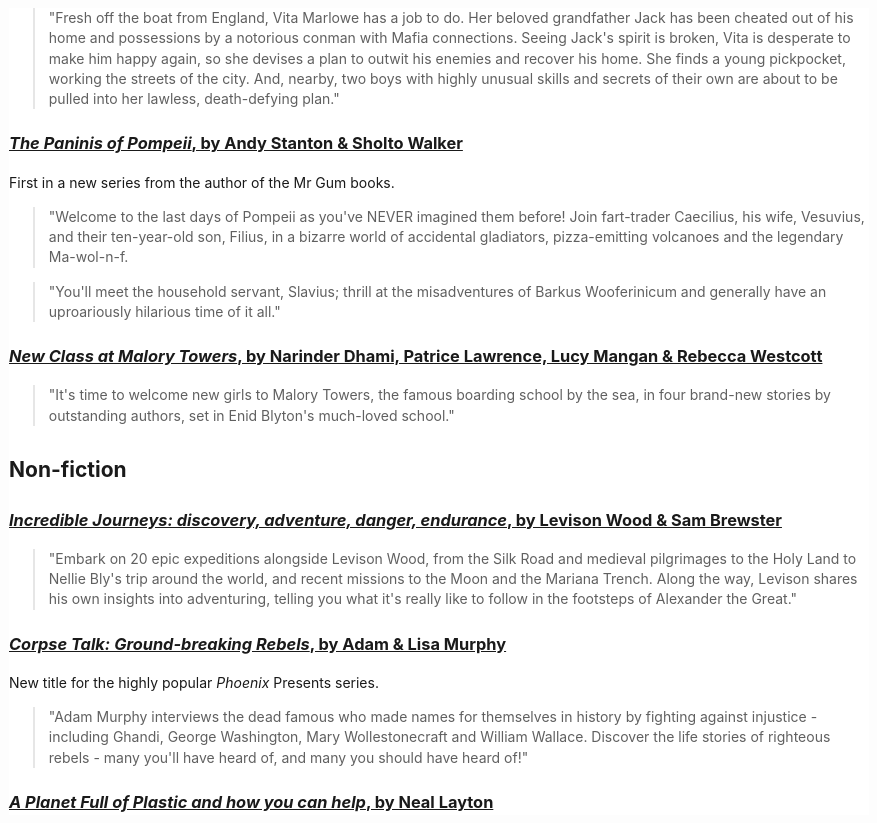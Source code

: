 > "Fresh off the boat from England, Vita Marlowe has a job to do. Her beloved grandfather Jack has been cheated out of his home and possessions by a notorious conman with Mafia connections. Seeing Jack's spirit is broken, Vita is desperate to make him happy again, so she devises a plan to outwit his enemies and recover his home. She finds a young pickpocket, working the streets of the city. And, nearby, two boys with highly unusual skills and secrets of their own are about to be pulled into her lawless, death-defying plan."

### [<cite>The Paninis of Pompeii</cite>, by Andy Stanton & Sholto Walker</cite>](https://suffolk.spydus.co.uk/cgi-bin/spydus.exe/ENQ/OPAC/BIBENQ?BRN=2562111)

First in a new series from the author of the Mr Gum books.

> "Welcome to the last days of Pompeii as you've NEVER imagined them before! Join fart-trader Caecilius, his wife, Vesuvius, and their ten-year-old son, Filius, in a bizarre world of accidental gladiators, pizza-emitting volcanoes and the legendary Ma-wol-n-f.

> "You'll meet the household servant, Slavius; thrill at the misadventures of Barkus Wooferinicum and generally have an uproariously hilarious time of it all."

### [<cite>New Class at Malory Towers</cite>, by Narinder Dhami, Patrice Lawrence, Lucy Mangan & Rebecca Westcott](https://suffolk.spydus.co.uk/cgi-bin/spydus.exe/ENQ/OPAC/BIBENQ?BRN=2562710)

> "It's time to welcome new girls to Malory Towers, the famous boarding school by the sea, in four brand-new stories by outstanding authors, set in Enid Blyton's much-loved school."

## Non-fiction

### [<cite>Incredible Journeys: discovery, adventure, danger, endurance</cite>, by Levison Wood & Sam Brewster](https://suffolk.spydus.co.uk/cgi-bin/spydus.exe/ENQ/OPAC/BIBENQ?BRN=2563222)

> "Embark on 20 epic expeditions alongside Levison Wood, from the Silk Road and medieval pilgrimages to the Holy Land to Nellie Bly's trip around the world, and recent missions to the Moon and the Mariana Trench. Along the way, Levison shares his own insights into adventuring, telling you what it's really like to follow in the footsteps of Alexander the Great."

### [<cite>Corpse Talk: Ground-breaking Rebels</cite>, by Adam & Lisa Murphy](https://suffolk.spydus.co.uk/cgi-bin/spydus.exe/ENQ/OPAC/BIBENQ?BRN=2561775)

New title for the highly popular <cite>Phoenix</cite> Presents series.

> "Adam Murphy interviews the dead famous who made names for themselves in history by fighting against injustice - including Ghandi, George Washington, Mary Wollestonecraft and William Wallace. Discover the life stories of righteous rebels - many you'll have heard of, and many you should have heard of!"

### [<cite>A Planet Full of Plastic and how you can help</cite>, by Neal Layton](https://suffolk.spydus.co.uk/cgi-bin/spydus.exe/ENQ/OPAC/BIBENQ?BRN=2563223)

